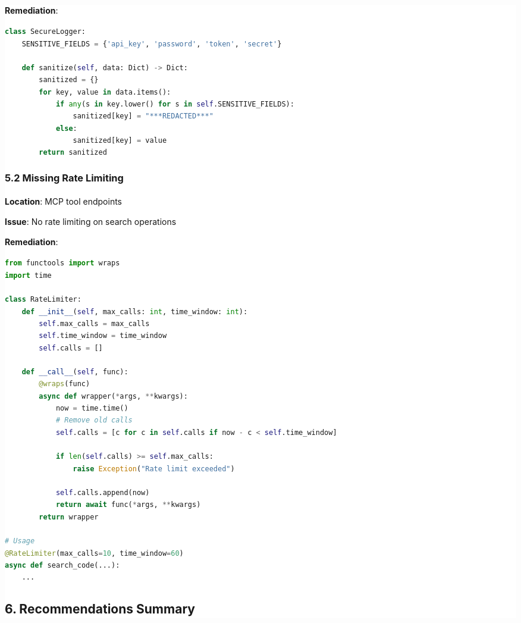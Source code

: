 **Remediation**:
```python
class SecureLogger:
    SENSITIVE_FIELDS = {'api_key', 'password', 'token', 'secret'}
    
    def sanitize(self, data: Dict) -> Dict:
        sanitized = {}
        for key, value in data.items():
            if any(s in key.lower() for s in self.SENSITIVE_FIELDS):
                sanitized[key] = "***REDACTED***"
            else:
                sanitized[key] = value
        return sanitized
```

### 5.2 Missing Rate Limiting

**Location**: MCP tool endpoints

**Issue**: No rate limiting on search operations

**Remediation**:
```python
from functools import wraps
import time

class RateLimiter:
    def __init__(self, max_calls: int, time_window: int):
        self.max_calls = max_calls
        self.time_window = time_window
        self.calls = []
    
    def __call__(self, func):
        @wraps(func)
        async def wrapper(*args, **kwargs):
            now = time.time()
            # Remove old calls
            self.calls = [c for c in self.calls if now - c < self.time_window]
            
            if len(self.calls) >= self.max_calls:
                raise Exception("Rate limit exceeded")
            
            self.calls.append(now)
            return await func(*args, **kwargs)
        return wrapper

# Usage
@RateLimiter(max_calls=10, time_window=60)
async def search_code(...):
    ...
```

## 6. Recommendations Summary
